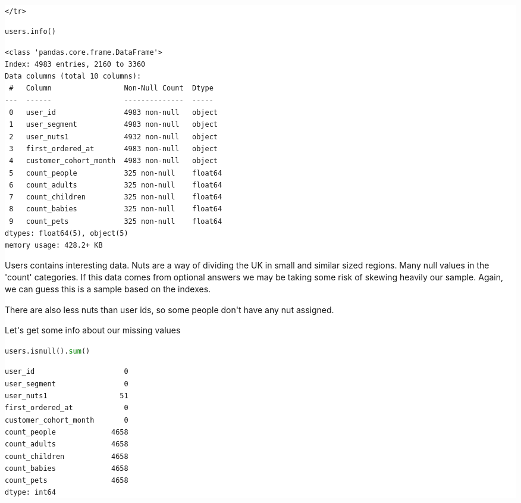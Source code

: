     </tr>
  </tbody>
</table>
</div>




```python
users.info()
```

    <class 'pandas.core.frame.DataFrame'>
    Index: 4983 entries, 2160 to 3360
    Data columns (total 10 columns):
     #   Column                 Non-Null Count  Dtype  
    ---  ------                 --------------  -----  
     0   user_id                4983 non-null   object 
     1   user_segment           4983 non-null   object 
     2   user_nuts1             4932 non-null   object 
     3   first_ordered_at       4983 non-null   object 
     4   customer_cohort_month  4983 non-null   object 
     5   count_people           325 non-null    float64
     6   count_adults           325 non-null    float64
     7   count_children         325 non-null    float64
     8   count_babies           325 non-null    float64
     9   count_pets             325 non-null    float64
    dtypes: float64(5), object(5)
    memory usage: 428.2+ KB


Users contains interesting data. Nuts are a way of dividing the UK in small and similar sized regions. Many null values in the 'count' categories. If this data comes from optional answers we may be taking some risk of skewing heavily our sample. Again, we can guess this is a sample based on the indexes.

There are also less nuts than user ids, so some people don't have any nut assigned. 

Let's get some info about our missing values


```python
users.isnull().sum()
```




    user_id                     0
    user_segment                0
    user_nuts1                 51
    first_ordered_at            0
    customer_cohort_month       0
    count_people             4658
    count_adults             4658
    count_children           4658
    count_babies             4658
    count_pets               4658
    dtype: int64
